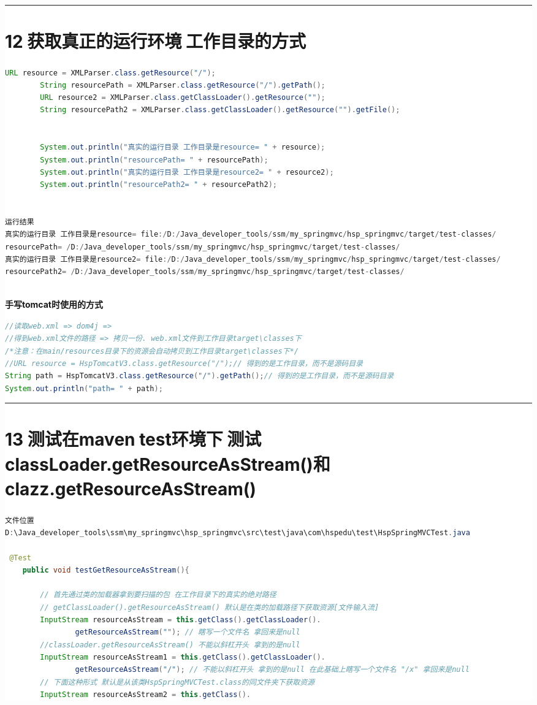 


---

# 12 获取真正的运行环境 工作目录的方式

```java
URL resource = XMLParser.class.getResource("/");
        String resourcePath = XMLParser.class.getResource("/").getPath();
        URL resource2 = XMLParser.class.getClassLoader().getResource("");
        String resourcePath2 = XMLParser.class.getClassLoader().getResource("").getFile();


        System.out.println("真实的运行目录 工作目录是resource= " + resource);
        System.out.println("resourcePath= " + resourcePath);
        System.out.println("真实的运行目录 工作目录是resource2= " + resource2);
        System.out.println("resourcePath2= " + resourcePath2);


运行结果
真实的运行目录 工作目录是resource= file:/D:/Java_developer_tools/ssm/my_springmvc/hsp_springmvc/target/test-classes/
resourcePath= /D:/Java_developer_tools/ssm/my_springmvc/hsp_springmvc/target/test-classes/
真实的运行目录 工作目录是resource2= file:/D:/Java_developer_tools/ssm/my_springmvc/hsp_springmvc/target/test-classes/
resourcePath2= /D:/Java_developer_tools/ssm/my_springmvc/hsp_springmvc/target/test-classes/
    
```

**手写tomcat时使用的方式**

```java
//读取web.xml => dom4j =>
//得到web.xml文件的路径 => 拷贝一份. web.xml文件到工作目录target\classes下
/*注意：在main/resources目录下的资源会自动拷贝到工作目录target\classes下*/
//URL resource = HspTomcatV3.class.getResource("/");// 得到的是工作目录，而不是源码目录
String path = HspTomcatV3.class.getResource("/").getPath();// 得到的是工作目录，而不是源码目录
System.out.println("path= " + path);
```



---

# 13 测试在maven test环境下 测试classLoader.getResourceAsStream()和clazz.getResourceAsStream()



~~~java
文件位置
D:\Java_developer_tools\ssm\my_springmvc\hsp_springmvc\src\test\java\com\hspedu\test\HspSpringMVCTest.java

 @Test
    public void testGetResourceAsStream(){

        // 首先通过类的加载器拿到要扫描的包 在工作目录下的真实的绝对路径
        // getClassLoader().getResourceAsStream() 默认是在类的加载路径下获取资源[文件输入流]
        InputStream resourceAsStream = this.getClass().getClassLoader().
                getResourceAsStream(""); // 瞎写一个文件名 拿回来是null
        //classLoader.getResourceAsStream() 不能以斜杠开头 拿到的是null
        InputStream resourceAsStream1 = this.getClass().getClassLoader().
                getResourceAsStream("/"); // 不能以斜杠开头 拿到的是null 在此基础上瞎写一个文件名 "/x" 拿回来是null
        // 下面这种形式 默认是从该类HspSpringMVCTest.class的同文件夹下获取资源
        InputStream resourceAsStream2 = this.getClass().
~~~